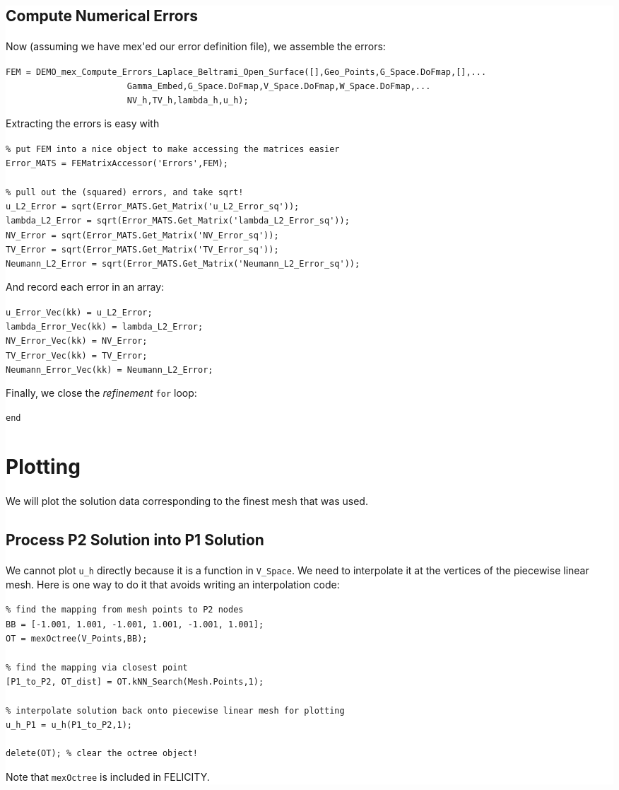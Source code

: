 ## Compute Numerical Errors

Now (assuming we have mex'ed our error definition file), we assemble the errors:
```
FEM = DEMO_mex_Compute_Errors_Laplace_Beltrami_Open_Surface([],Geo_Points,G_Space.DoFmap,[],...
                        Gamma_Embed,G_Space.DoFmap,V_Space.DoFmap,W_Space.DoFmap,...
                        NV_h,TV_h,lambda_h,u_h);
```

Extracting the errors is easy with
```
% put FEM into a nice object to make accessing the matrices easier
Error_MATS = FEMatrixAccessor('Errors',FEM);

% pull out the (squared) errors, and take sqrt!
u_L2_Error = sqrt(Error_MATS.Get_Matrix('u_L2_Error_sq'));
lambda_L2_Error = sqrt(Error_MATS.Get_Matrix('lambda_L2_Error_sq'));
NV_Error = sqrt(Error_MATS.Get_Matrix('NV_Error_sq'));
TV_Error = sqrt(Error_MATS.Get_Matrix('TV_Error_sq'));
Neumann_L2_Error = sqrt(Error_MATS.Get_Matrix('Neumann_L2_Error_sq'));
```

And record each error in an array:
```
u_Error_Vec(kk) = u_L2_Error;
lambda_Error_Vec(kk) = lambda_L2_Error;
NV_Error_Vec(kk) = NV_Error;
TV_Error_Vec(kk) = TV_Error;
Neumann_Error_Vec(kk) = Neumann_L2_Error;
```

Finally, we close the *refinement* `for` loop:
```
end
```

# Plotting

We will plot the solution data corresponding to the finest mesh that was used.

## Process P2 Solution into P1 Solution

We cannot plot `u_h` directly because it is a function in `V_Space`.  We need to interpolate it at the vertices of the piecewise linear mesh.  Here is one way to do it that avoids writing an interpolation code:
```
% find the mapping from mesh points to P2 nodes
BB = [-1.001, 1.001, -1.001, 1.001, -1.001, 1.001];
OT = mexOctree(V_Points,BB);

% find the mapping via closest point
[P1_to_P2, OT_dist] = OT.kNN_Search(Mesh.Points,1);

% interpolate solution back onto piecewise linear mesh for plotting
u_h_P1 = u_h(P1_to_P2,1);

delete(OT); % clear the octree object!
```
Note that `mexOctree` is included in FELICITY.
